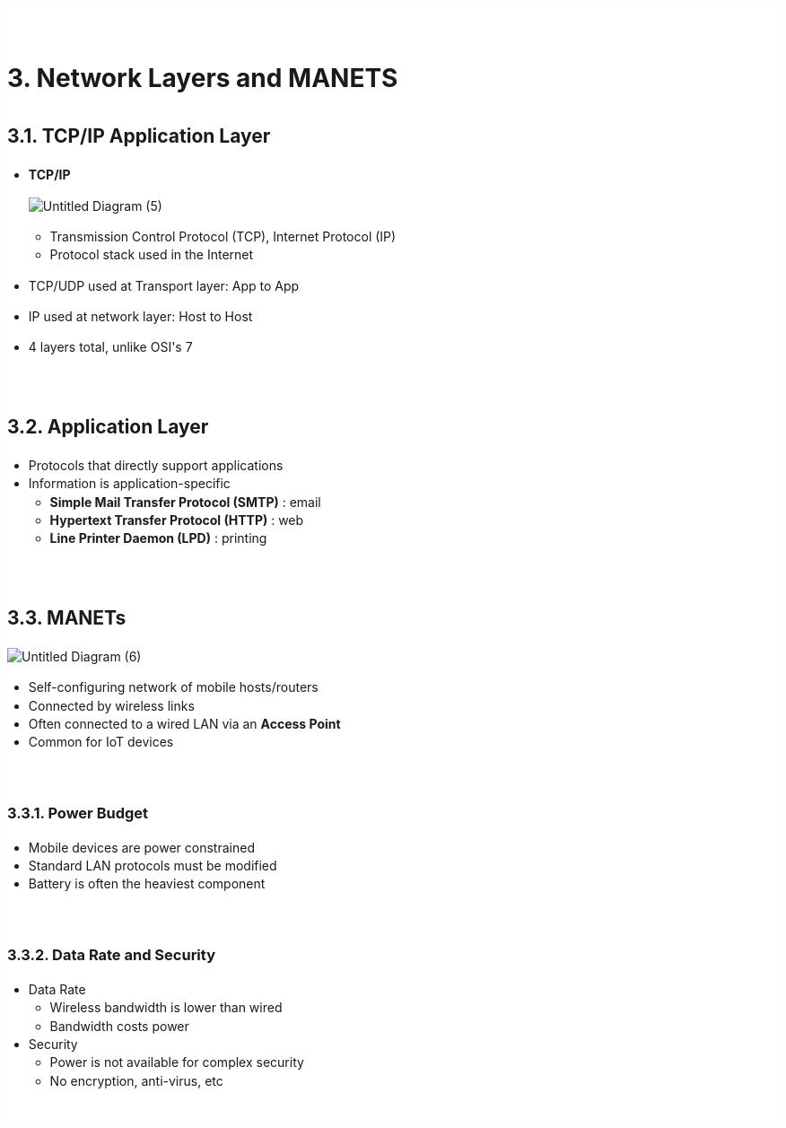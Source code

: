 <br>

# 3. Network Layers and MANETS

## 3.1. TCP/IP Application Layer

- __TCP/IP__

  ![Untitled Diagram (5)](https://user-images.githubusercontent.com/61633137/103473454-327b0900-4ddc-11eb-9564-2a2f48d62ae3.png) 

  - Transmission Control Protocol (TCP), Internet Protocol (IP)
  - Protocol stack used in the Internet

- TCP/UDP used at Transport layer: App to App

- IP used at network layer: Host to Host

- 4 layers total, unlike OSI's 7

<br>

## 3.2. Application Layer

- Protocols that directly support applications
- Information is application-specific
  - __Simple Mail Transfer Protocol (SMTP)__ : email
  - __Hypertext Transfer Protocol (HTTP)__ : web
  - __Line Printer Daemon (LPD)__ : printing

<br>

## 3.3. MANETs

![Untitled Diagram (6)](https://user-images.githubusercontent.com/61633137/103473577-a5d14a80-4ddd-11eb-8081-765bc5e170c3.png) 

- Self-configuring network of mobile hosts/routers
- Connected by wireless links
- Often connected to a wired LAN via an __Access Point__
- Common for IoT devices

<br>

### 3.3.1. Power Budget

- Mobile devices are power constrained
- Standard LAN protocols must be modified
- Battery is often the heaviest component

<br>

### 3.3.2. Data Rate and Security

- Data Rate
  - Wireless bandwidth is lower than wired
  - Bandwidth costs power
- Security
  - Power is not available for complex security
  - No encryption, anti-virus, etc

<br>


